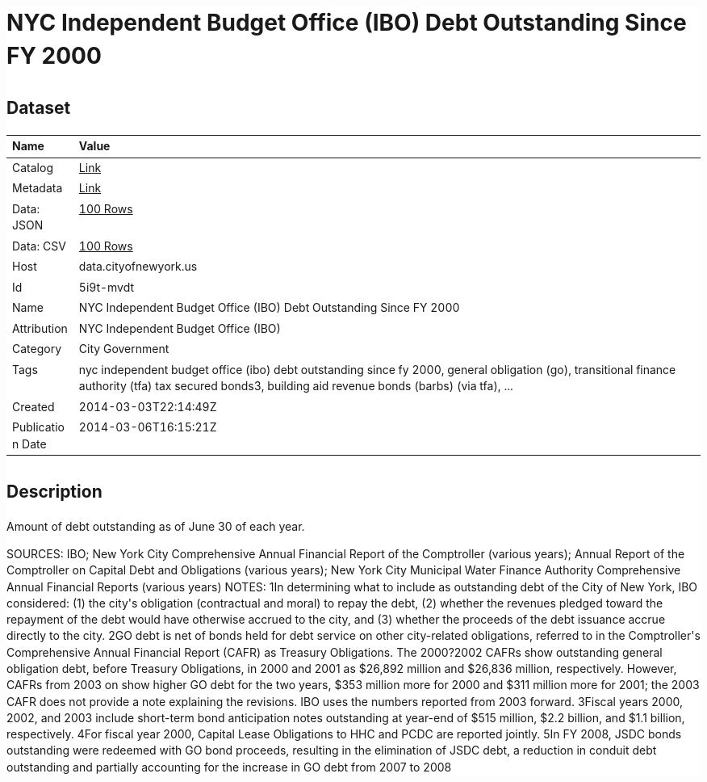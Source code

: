 # NYC Independent Budget Office (IBO) Debt Outstanding Since FY 2000

## Dataset

| Name | Value |
| :--- | :---- |
| Catalog | [Link](https://catalog.data.gov/dataset/nyc-independent-budget-office-ibo-debt-outstanding-since-fy-2000-ec7c8) |
| Metadata | [Link](https://data.cityofnewyork.us/api/views/5i9t-mvdt) |
| Data: JSON | [100 Rows](https://data.cityofnewyork.us/api/views/5i9t-mvdt/rows.json?max_rows=100) |
| Data: CSV | [100 Rows](https://data.cityofnewyork.us/api/views/5i9t-mvdt/rows.csv?max_rows=100) |
| Host | data.cityofnewyork.us |
| Id | 5i9t-mvdt |
| Name | NYC Independent Budget Office (IBO) Debt Outstanding Since FY 2000 |
| Attribution | NYC Independent Budget Office (IBO) |
| Category | City Government |
| Tags | nyc independent budget office (ibo) debt outstanding since fy 2000, general obligation (go), transitional finance authority (tfa) tax secured bonds3, building aid revenue bonds (barbs) (via tfa), ... |
| Created | 2014-03-03T22:14:49Z |
| Publication Date | 2014-03-06T16:15:21Z |

## Description

Amount of debt outstanding as of June 30 of each year.

SOURCES: IBO; New York City Comprehensive Annual Financial Report of the Comptroller (various years); Annual Report of the Comptroller on Capital Debt and Obligations (various years); New York City Municipal Water Finance Authority Comprehensive Annual Financial Reports (various years)
NOTES: 1In determining what to include as outstanding debt of the City of New York, IBO considered: (1) the city's obligation (contractual and moral) to repay the debt, (2) whether the revenues pledged toward the repayment of the debt would have otherwise accrued to the city, and (3) whether the proceeds of the debt issuance accrue directly to the city.
2GO debt is net of bonds held for debt service on other city-related obligations, referred to in the Comptroller's Comprehensive Annual Financial Report (CAFR) as Treasury Obligations. The 2000?2002 CAFRs show outstanding general obligation debt, before Treasury Obligations, in 2000 and 2001 as $26,892 million and $26,836 million, respectively. However, CAFRs from 2003 on show higher GO debt for the two years, $353 million more for 2000 and $311 million more for 2001; the 2003 CAFR does not provide a note explaining the revisions. IBO uses the numbers reported from 2003 forward.
3Fiscal years 2000, 2002, and 2003 include short-term bond anticipation notes outstanding at year-end of $515 million, $2.2 billion, and $1.1 billion, respectively.
4For fiscal year 2000, Capital Lease Obligations to HHC and PCDC are reported jointly. 
5In FY 2008, JSDC bonds outstanding were redeemed with GO bond proceeds, resulting in the elimination of JSDC debt, a reduction in conduit debt outstanding and partially accounting for the increase in GO debt from 2007 to 2008
														